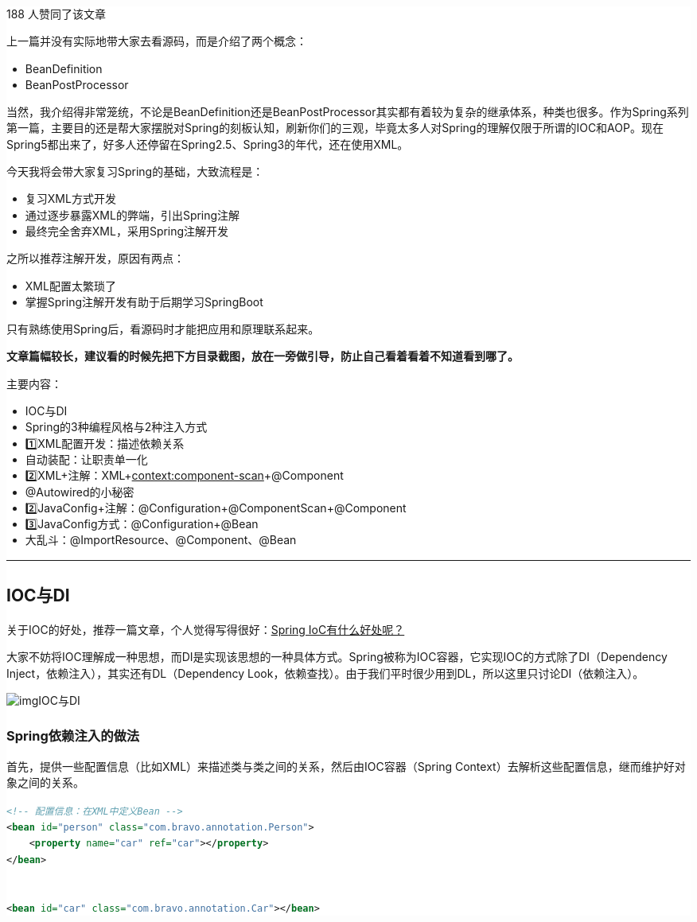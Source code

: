 188 人赞同了该文章

上一篇并没有实际地带大家去看源码，而是介绍了两个概念：

- BeanDefinition
- BeanPostProcessor

当然，我介绍得非常笼统，不论是BeanDefinition还是BeanPostProcessor其实都有着较为复杂的继承体系，种类也很多。作为Spring系列第一篇，主要目的还是帮大家摆脱对Spring的刻板认知，刷新你们的三观，毕竟太多人对Spring的理解仅限于所谓的IOC和AOP。现在Spring5都出来了，好多人还停留在Spring2.5、Spring3的年代，还在使用XML。

今天我将会带大家复习Spring的基础，大致流程是：

- 复习XML方式开发
- 通过逐步暴露XML的弊端，引出Spring注解
- 最终完全舍弃XML，采用Spring注解开发

之所以推荐注解开发，原因有两点：

- XML配置太繁琐了
- 掌握Spring注解开发有助于后期学习SpringBoot

只有熟练使用Spring后，看源码时才能把应用和原理联系起来。

**文章篇幅较长，建议看的时候先把下方目录截图，放在一旁做引导，防止自己看着看着不知道看到哪了。**

主要内容：

- IOC与DI
- Spring的3种编程风格与2种注入方式
- 1️⃣XML配置开发：<bean>描述依赖关系
- 自动装配：让<bean>职责单一化
- 2️⃣XML+注解：XML+<context:component-scan>+@Component
- @Autowired的小秘密
- 2️⃣JavaConfig+注解：@Configuration+@ComponentScan+@Component
- 3️⃣JavaConfig方式：@Configuration+@Bean
- 大乱斗：@ImportResource、@Component、@Bean

------

## IOC与DI

关于IOC的好处，推荐一篇文章，个人觉得写得很好：[Spring IoC有什么好处呢？](https://www.zhihu.com/question/23277575/answer/169698662)

大家不妨将IOC理解成一种思想，而DI是实现该思想的一种具体方式。Spring被称为IOC容器，它实现IOC的方式除了DI（Dependency Inject，依赖注入），其实还有DL（Dependency Look，依赖查找）。由于我们平时很少用到DL，所以这里只讨论DI（依赖注入）。

![img](https://pic1.zhimg.com/80/v2-2274a2f1e0a213f0e8cac33924a83e10_720w.jpg)IOC与DI

### Spring依赖注入的做法

首先，提供一些配置信息（比如XML）来描述类与类之间的关系，然后由IOC容器（Spring Context）去解析这些配置信息，继而维护好对象之间的关系。

```xml
<!-- 配置信息：在XML中定义Bean -->
<bean id="person" class="com.bravo.annotation.Person">
    <property name="car" ref="car"></property>
</bean>


<bean id="car" class="com.bravo.annotation.Car"></bean>
```
